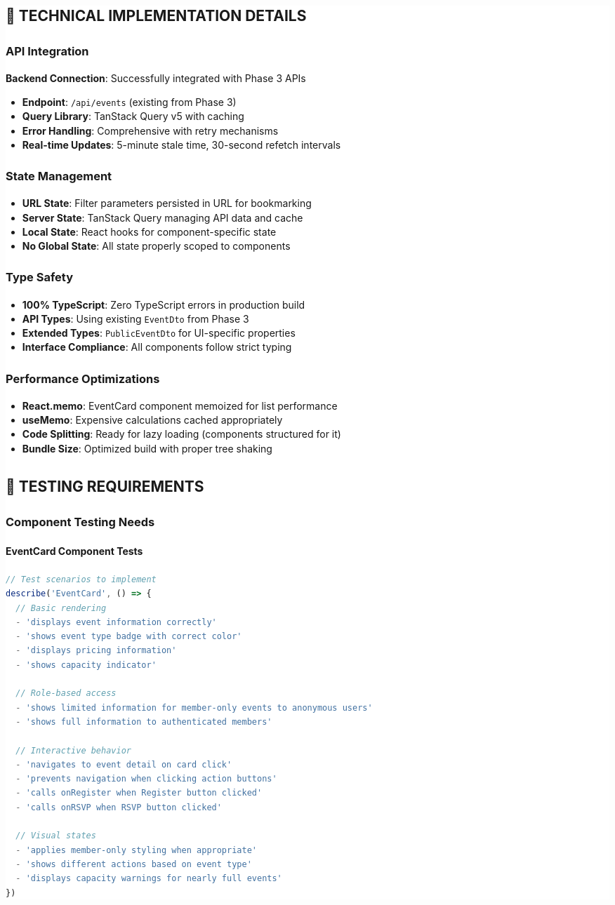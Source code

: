 ## 🔧 TECHNICAL IMPLEMENTATION DETAILS

### API Integration
**Backend Connection**: Successfully integrated with Phase 3 APIs
- **Endpoint**: `/api/events` (existing from Phase 3)
- **Query Library**: TanStack Query v5 with caching
- **Error Handling**: Comprehensive with retry mechanisms
- **Real-time Updates**: 5-minute stale time, 30-second refetch intervals

### State Management
- **URL State**: Filter parameters persisted in URL for bookmarking
- **Server State**: TanStack Query managing API data and cache
- **Local State**: React hooks for component-specific state
- **No Global State**: All state properly scoped to components

### Type Safety
- **100% TypeScript**: Zero TypeScript errors in production build
- **API Types**: Using existing `EventDto` from Phase 3
- **Extended Types**: `PublicEventDto` for UI-specific properties
- **Interface Compliance**: All components follow strict typing

### Performance Optimizations
- **React.memo**: EventCard component memoized for list performance
- **useMemo**: Expensive calculations cached appropriately
- **Code Splitting**: Ready for lazy loading (components structured for it)
- **Bundle Size**: Optimized build with proper tree shaking

## 🧪 TESTING REQUIREMENTS

### Component Testing Needs

#### EventCard Component Tests
```typescript
// Test scenarios to implement
describe('EventCard', () => {
  // Basic rendering
  - 'displays event information correctly'
  - 'shows event type badge with correct color'
  - 'displays pricing information'
  - 'shows capacity indicator'
  
  // Role-based access
  - 'shows limited information for member-only events to anonymous users'
  - 'shows full information to authenticated members'
  
  // Interactive behavior
  - 'navigates to event detail on card click'
  - 'prevents navigation when clicking action buttons'
  - 'calls onRegister when Register button clicked'
  - 'calls onRSVP when RSVP button clicked'
  
  // Visual states
  - 'applies member-only styling when appropriate'
  - 'shows different actions based on event type'
  - 'displays capacity warnings for nearly full events'
})
```
